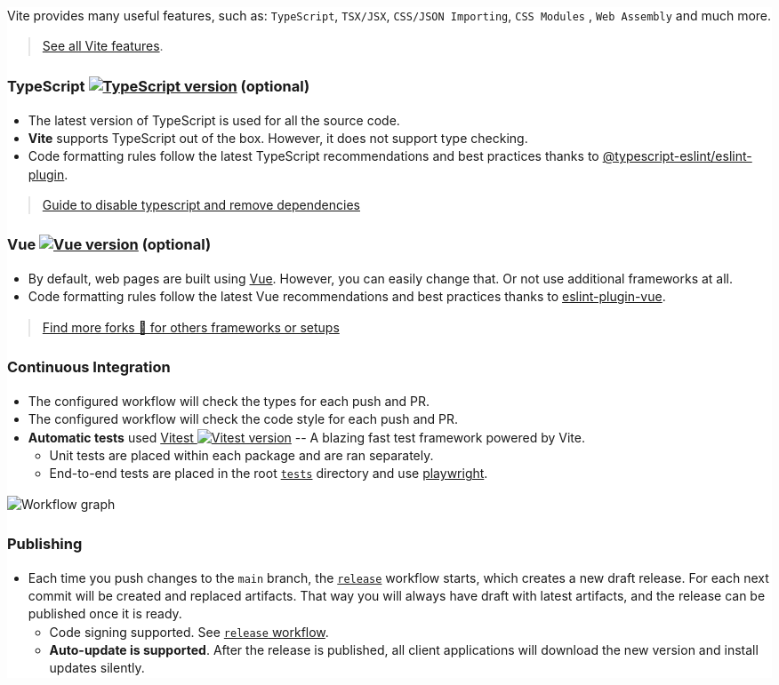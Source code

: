 Vite provides many useful features, such as: `TypeScript`, `TSX/JSX`, `CSS/JSON Importing`, `CSS Modules`
, `Web Assembly` and much more.

> [See all Vite features](https://vitejs.dev/guide/features.html).

### TypeScript [![TypeScript version](https://img.shields.io/github/package-json/dependency-version/cawa-93/vite-electron-builder/dev/typescript?label=%20)][typescript] (optional)

- The latest version of TypeScript is used for all the source code.
- **Vite** supports TypeScript out of the box. However, it does not support type checking.
- Code formatting rules follow the latest TypeScript recommendations and best practices thanks
  to [@typescript-eslint/eslint-plugin](https://www.npmjs.com/package/@typescript-eslint/eslint-plugin).

> [Guide to disable typescript and remove dependencies](https://github.com/cawa-93/vite-electron-builder/discussions/339) 

### Vue [![Vue version](https://img.shields.io/github/package-json/dependency-version/cawa-93/vite-electron-builder/dev/vue?label=%20&)][vue] (optional)

- By default, web pages are built using [Vue]. However, you can easily change that. Or not use additional frameworks at
  all.
- Code formatting rules follow the latest Vue recommendations and best practices thanks to [eslint-plugin-vue].

> [Find more forks 🔱 for others frameworks or setups](https://github.com/cawa-93/vite-electron-builder/discussions/categories/forks)

### Continuous Integration

- The configured workflow will check the types for each push and PR.
- The configured workflow will check the code style for each push and PR.
- **Automatic tests**
  used [Vitest ![Vitest version](https://img.shields.io/github/package-json/dependency-version/cawa-93/vite-electron-builder/dev/vitest?label=%20&color=yellow)][vitest]
  -- A blazing fast test framework powered by Vite.
  - Unit tests are placed within each package and are ran separately.
  - End-to-end tests are placed in the root [`tests`](tests) directory and use [playwright].

![Workflow graph](https://user-images.githubusercontent.com/1662812/213429323-ef4bcc87-c273-4f2f-b77f-c04cf6dbc36d.png)


### Publishing

- Each time you push changes to the `main` branch, the [`release`](.github/workflows/release.yml) workflow starts, which creates a new draft release. For each next commit will be created and replaced artifacts. That way you will always have draft with latest artifacts, and the release can be published once it is ready. 
  - Code signing supported. See [`release` workflow](.github/workflows/release.yml).
  - **Auto-update is supported**. After the release is published, all client applications will download the new version
  and install updates silently.
  

[vite]: https://github.com/vitejs/vite/
[electron]: https://github.com/electron/electron
[electron-builder]: https://github.com/electron-userland/electron-builder
[vue]: https://github.com/vuejs/vue-next
[vue-router]: https://github.com/vuejs/vue-router-next/
[typescript]: https://github.com/microsoft/TypeScript/
[playwright]: https://playwright.dev
[vitest]: https://vitest.dev
[vue-tsc]: https://github.com/johnsoncodehk/vue-tsc
[eslint-plugin-vue]: https://github.com/vuejs/eslint-plugin-vue
[cawa-93-github]: https://github.com/cawa-93/
[cawa-93-sponsor]: https://www.patreon.com/Kozack/